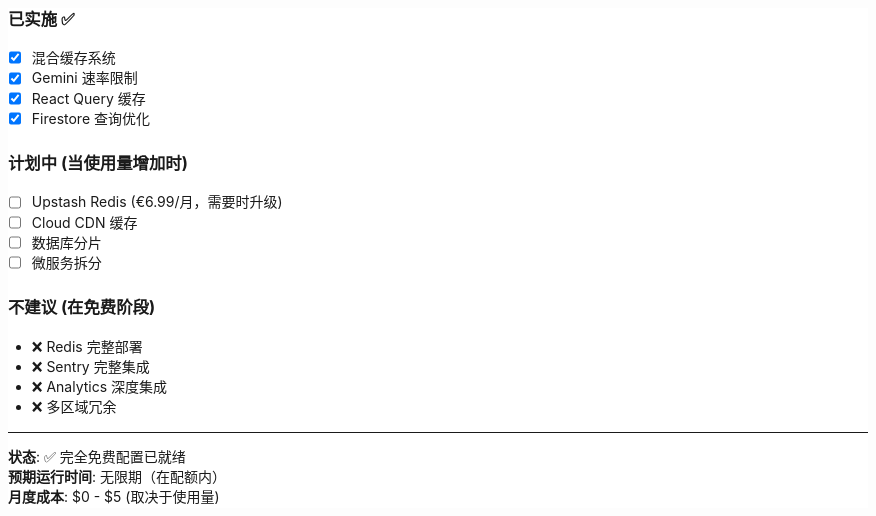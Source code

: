 ### 已实施 ✅
- [x] 混合缓存系统
- [x] Gemini 速率限制
- [x] React Query 缓存
- [x] Firestore 查询优化

### 计划中 (当使用量增加时)
- [ ] Upstash Redis (€6.99/月，需要时升级)
- [ ] Cloud CDN 缓存
- [ ] 数据库分片
- [ ] 微服务拆分

### 不建议 (在免费阶段)
- ❌ Redis 完整部署
- ❌ Sentry 完整集成
- ❌ Analytics 深度集成
- ❌ 多区域冗余

---

**状态**: ✅ 完全免费配置已就绪  
**预期运行时间**: 无限期（在配额内）  
**月度成本**: $0 - $5 (取决于使用量)

